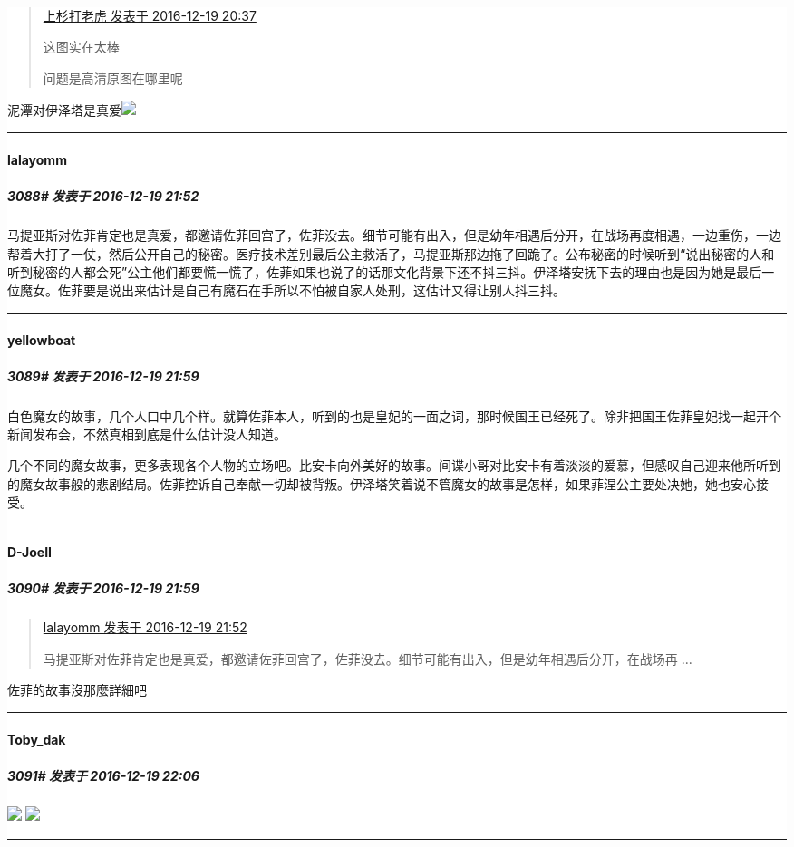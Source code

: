 
<blockquote><a href="httphttps://bbs.saraba1st.com/2b/forum.php?mod=redirect&amp;goto=findpost&amp;pid=34535334&amp;ptid=1336706" target="_blank">上杉打老虎 发表于 2016-12-19 20:37</a>

这图实在太棒

问题是高清原图在哪里呢</blockquote>
泥潭对伊泽塔是真爱<img src="https://static.saraba1st.com/image/smiley/nq/009.gif" referrerpolicy="no-referrer">


-----

####  lalayomm  
##### 3088#       发表于 2016-12-19 21:52


马提亚斯对佐菲肯定也是真爱，都邀请佐菲回宫了，佐菲没去。细节可能有出入，但是幼年相遇后分开，在战场再度相遇，一边重伤，一边帮着大打了一仗，然后公开自己的秘密。医疗技术差别最后公主救活了，马提亚斯那边拖了回跪了。公布秘密的时候听到“说出秘密的人和听到秘密的人都会死”公主他们都要慌一慌了，佐菲如果也说了的话那文化背景下还不抖三抖。伊泽塔安抚下去的理由也是因为她是最后一位魔女。佐菲要是说出来估计是自己有魔石在手所以不怕被自家人处刑，这估计又得让别人抖三抖。


-----

####  yellowboat  
##### 3089#       发表于 2016-12-19 21:59


白色魔女的故事，几个人口中几个样。就算佐菲本人，听到的也是皇妃的一面之词，那时候国王已经死了。除非把国王佐菲皇妃找一起开个新闻发布会，不然真相到底是什么估计没人知道。

几个不同的魔女故事，更多表现各个人物的立场吧。比安卡向外美好的故事。间谍小哥对比安卡有着淡淡的爱慕，但感叹自己迎来他所听到的魔女故事般的悲剧结局。佐菲控诉自己奉献一切却被背叛。伊泽塔笑着说不管魔女的故事是怎样，如果菲涅公主要处决她，她也安心接受。


-----

####  D-JoeII  
##### 3090#       发表于 2016-12-19 21:59


<blockquote><a href="httphttps://bbs.saraba1st.com/2b/forum.php?mod=redirect&amp;goto=findpost&amp;pid=34536018&amp;ptid=1336706" target="_blank">lalayomm 发表于 2016-12-19 21:52</a>

马提亚斯对佐菲肯定也是真爱，都邀请佐菲回宫了，佐菲没去。细节可能有出入，但是幼年相遇后分开，在战场再 ...</blockquote>
佐菲的故事沒那麼詳細吧


-----

####  Toby_dak  
##### 3091#       发表于 2016-12-19 22:06


<img src="http://ww4.sinaimg.cn/large/a72bd8c3jw1fawfrjylnwj20xl0zeahh.jpg" referrerpolicy="no-referrer">
<img src="http://ww4.sinaimg.cn/large/a72bd8c3jw1fawfrm0ps3j21jk15owvi.jpg" referrerpolicy="no-referrer">


-----
